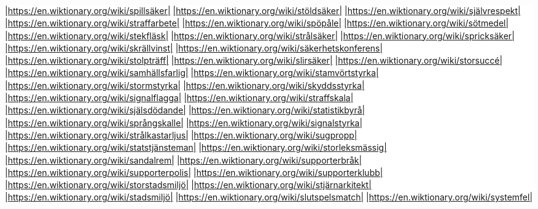 |https://en.wiktionary.org/wiki/spillsäker|
|https://en.wiktionary.org/wiki/stöldsäker|
|https://en.wiktionary.org/wiki/självrespekt|
|https://en.wiktionary.org/wiki/straffarbete|
|https://en.wiktionary.org/wiki/spöpåle|
|https://en.wiktionary.org/wiki/sötmedel|
|https://en.wiktionary.org/wiki/stekfläsk|
|https://en.wiktionary.org/wiki/strålsäker|
|https://en.wiktionary.org/wiki/spricksäker|
|https://en.wiktionary.org/wiki/skrällvinst|
|https://en.wiktionary.org/wiki/säkerhetskonferens|
|https://en.wiktionary.org/wiki/stolpträff|
|https://en.wiktionary.org/wiki/slirsäker|
|https://en.wiktionary.org/wiki/storsuccé|
|https://en.wiktionary.org/wiki/samhällsfarlig|
|https://en.wiktionary.org/wiki/stamvörtstyrka|
|https://en.wiktionary.org/wiki/stormstyrka|
|https://en.wiktionary.org/wiki/skyddsstyrka|
|https://en.wiktionary.org/wiki/signalflagga|
|https://en.wiktionary.org/wiki/straffskala|
|https://en.wiktionary.org/wiki/själsdödande|
|https://en.wiktionary.org/wiki/statistikbyrå|
|https://en.wiktionary.org/wiki/språngskalle|
|https://en.wiktionary.org/wiki/signalstyrka|
|https://en.wiktionary.org/wiki/strålkastarljus|
|https://en.wiktionary.org/wiki/sugpropp|
|https://en.wiktionary.org/wiki/statstjänsteman|
|https://en.wiktionary.org/wiki/storleksmässig|
|https://en.wiktionary.org/wiki/sandalrem|
|https://en.wiktionary.org/wiki/supporterbråk|
|https://en.wiktionary.org/wiki/supporterpolis|
|https://en.wiktionary.org/wiki/supporterklubb|
|https://en.wiktionary.org/wiki/storstadsmiljö|
|https://en.wiktionary.org/wiki/stjärnarkitekt|
|https://en.wiktionary.org/wiki/stadsmiljö|
|https://en.wiktionary.org/wiki/slutspelsmatch|
|https://en.wiktionary.org/wiki/systemfel|